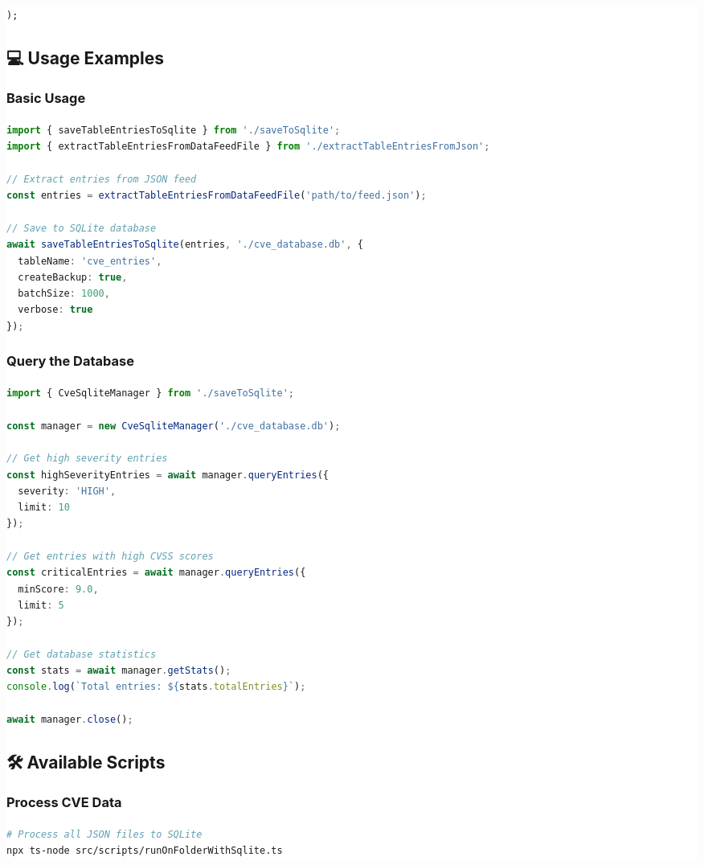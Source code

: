 ```sql
);
```

## 💻 Usage Examples

### Basic Usage
```typescript
import { saveTableEntriesToSqlite } from './saveToSqlite';
import { extractTableEntriesFromDataFeedFile } from './extractTableEntriesFromJson';

// Extract entries from JSON feed
const entries = extractTableEntriesFromDataFeedFile('path/to/feed.json');

// Save to SQLite database
await saveTableEntriesToSqlite(entries, './cve_database.db', {
  tableName: 'cve_entries',
  createBackup: true,
  batchSize: 1000,
  verbose: true
});
```

### Query the Database
```typescript
import { CveSqliteManager } from './saveToSqlite';

const manager = new CveSqliteManager('./cve_database.db');

// Get high severity entries
const highSeverityEntries = await manager.queryEntries({
  severity: 'HIGH',
  limit: 10
});

// Get entries with high CVSS scores
const criticalEntries = await manager.queryEntries({
  minScore: 9.0,
  limit: 5
});

// Get database statistics
const stats = await manager.getStats();
console.log(`Total entries: ${stats.totalEntries}`);

await manager.close();
```

## 🛠️ Available Scripts

### Process CVE Data
```bash
# Process all JSON files to SQLite
npx ts-node src/scripts/runOnFolderWithSqlite.ts
```
